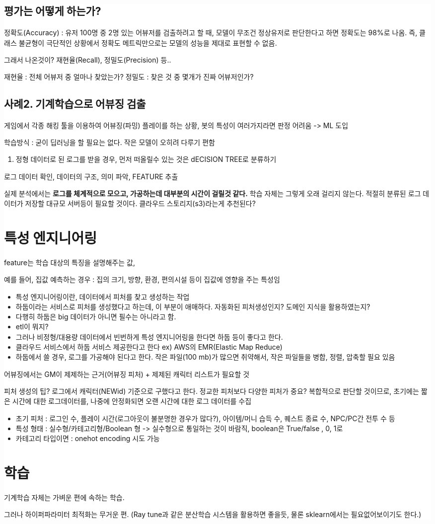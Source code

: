 ## 평가는 어떻게 하는가?

정확도(Accuracy) : 유저 100명 중 2명 있는 어뷰저를 검출하려고 할 때, 모델이 무조건 정상유저로 판단한다고 하면 정확도는 98%로 나옴.
                   즉, 클래스 불균형이 극단적인 상황에서 정확도 메트릭만으로는 모델의 성능을 제대로 표현할 수 없음.

그래서 나온것이? 재현율(Recall), 정밀도(Precision) 등..

재현율 : 전체 어뷰저 중 얼마나 찾았는가?
정밀도 : 찾은 것 중 몇개가 진짜 어뷰저인가?


## 사례2. 기계학습으로 어뷰징 검출

게임에서 각종 해킹 툴을 이용하여 어뷰징(파밍) 플레이를 하는 상황, 봇의 특성이 여러가지라면 판정 어려움 -> ML 도입

학습방식 : 굳이 딥러닝을 할 필요는 없다. 작은 모델이 오히려 다루기 편함

1. 정형 데이터로 된 로그를 받을 경우, 먼저 떠올릴수 있는 것은 dECISION TREE로 분류하기

로그 데이터 확인, 데이터의 구조, 의미 파악, FEATURE 추출


실제 분석에서는 **로그를 체계적으로 모으고, 가공하는데 대부분의 시간이 걸릴것 같다.** 
학습 자체는 그렇게 오래 걸리지 않는다.
적절히 분류된 로그 데이터가 저장할 대규모 서버등이 필요할 것이다. 클라우드 스토리지(s3)라는게 추천된다?

# 특성 엔지니어링

feature는 학습 대상의 특징을 설명해주는 값,

예를 들어, 집값 예측하는 경우 : 집의 크기, 방향, 환경, 편의시설 등이 집값에 영향을 주는 특성임

* 특성 엔지니어링이란, 데이터에서 피처를 찾고 생성하는 작업
* 하둡이라는 서비스로 피처를 생성했다고 하는데, 이 부분이 애매하다. 자동화된 피처생성인지? 도메인 지식을 활용하였는지?
* 다행히 하둡은 big 데이터가 아니면 필수는 아니라고 함.
* etl이 뭐지?
* 그러나 비정형/대용량 데이터에서 빈번하게 특성 엔지니어링을 한다면 하둡 등이 좋다고 한다.
* 클라우드 서비스에서 하둡 서비스 제공한다고 한다 ex) AWS의 EMR(Elastic Map Reduce)
* 하둡에서 쓸 경우, 로그를 가공해야 된다고 한다. 작은 파일(100 mb)가 많으면 취약해서, 작은 파일들을 병합, 정렬, 압축할 필요 있음

어뷰징에서는 GM이 제제하는 근거(어뷰징 피처) + 제제된 캐릭터 리스트가 필요할 것

피처 생성의 팁? 로그에서 캐릭터(NEWid) 기준으로 구했다고 한다. 정교한 피처보다 다양한 피처가 중요? 복합적으로 판단할 것이므로,
초기에는 짧은 시간에 대한 로그데이터를, 나중에 안정화되면 오랜 시간에 대한 로그 데이터를 수집

* 초기 피처 : 로그인 수, 플레이 시간(로그아웃이 불분명한 경우가 많다?), 아이템/머니 습득 수, 퀘스트 종료 수, NPC/PC간 전투 수 등
* 특성 형태 : 실수형/카테고리형/Boolean 형 -> 실수형으로 통일하는 것이 바람직, boolean은 True/false , 0, 1로
* 카테고리 타입이면 : onehot encoding 시도 가능


# 학습

기계학습 자체는 가벼운 편에 속하는 학습.

그러나 하이퍼파라미터 최적화는 무거운 편. (Ray tune과 같은 분산학습 시스템을 활용하면 좋을듯, 물론 sklearn에서는 필요없어보이기도 한다.)
